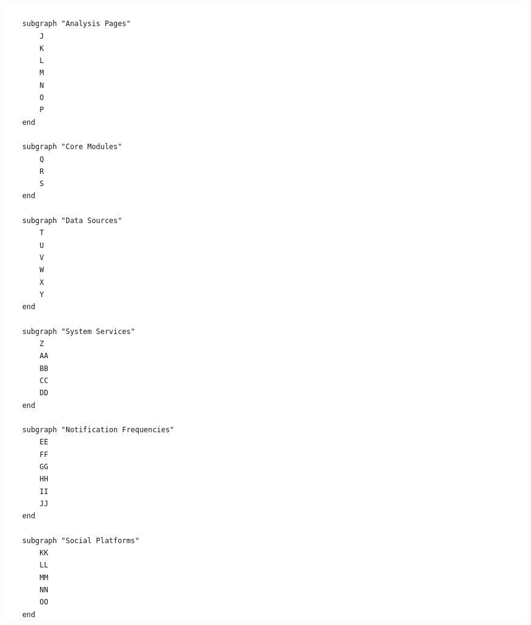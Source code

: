 ```mermaid

    subgraph "Analysis Pages"
        J
        K
        L
        M
        N
        O
        P
    end

    subgraph "Core Modules"
        Q
        R
        S
    end

    subgraph "Data Sources"
        T
        U
        V
        W
        X
        Y
    end

    subgraph "System Services"
        Z
        AA
        BB
        CC
        DD
    end

    subgraph "Notification Frequencies"
        EE
        FF
        GG
        HH
        II
        JJ
    end

    subgraph "Social Platforms"
        KK
        LL
        MM
        NN
        OO
    end
```
